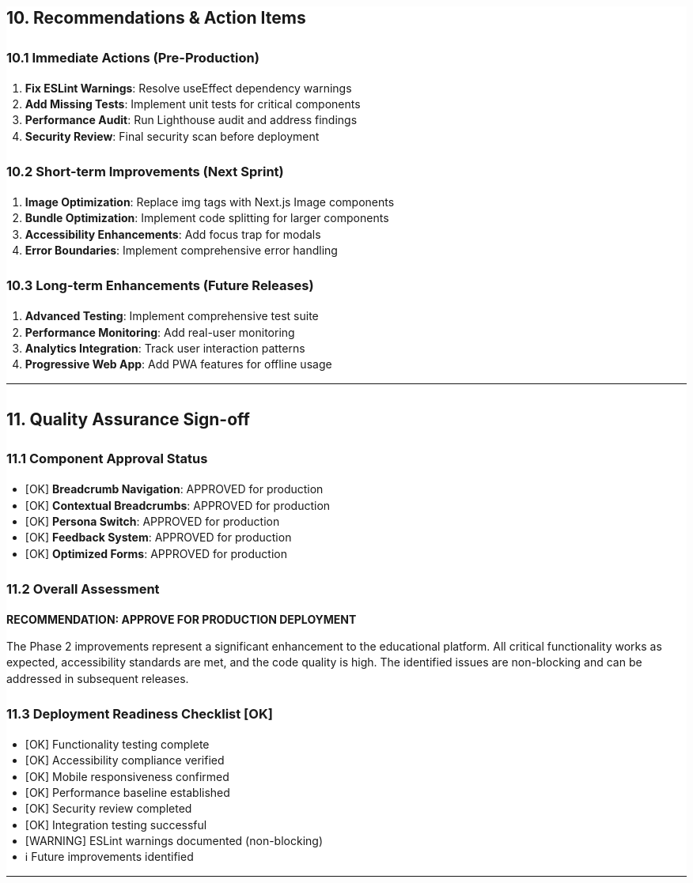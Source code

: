 
## 10. Recommendations & Action Items

### 10.1 Immediate Actions (Pre-Production)
1. **Fix ESLint Warnings**: Resolve useEffect dependency warnings
2. **Add Missing Tests**: Implement unit tests for critical components
3. **Performance Audit**: Run Lighthouse audit and address findings
4. **Security Review**: Final security scan before deployment

### 10.2 Short-term Improvements (Next Sprint)
1. **Image Optimization**: Replace img tags with Next.js Image components
2. **Bundle Optimization**: Implement code splitting for larger components
3. **Accessibility Enhancements**: Add focus trap for modals
4. **Error Boundaries**: Implement comprehensive error handling

### 10.3 Long-term Enhancements (Future Releases)
1. **Advanced Testing**: Implement comprehensive test suite
2. **Performance Monitoring**: Add real-user monitoring
3. **Analytics Integration**: Track user interaction patterns
4. **Progressive Web App**: Add PWA features for offline usage

---

## 11. Quality Assurance Sign-off

### 11.1 Component Approval Status
- [OK] **Breadcrumb Navigation**: APPROVED for production
- [OK] **Contextual Breadcrumbs**: APPROVED for production
- [OK] **Persona Switch**: APPROVED for production
- [OK] **Feedback System**: APPROVED for production
- [OK] **Optimized Forms**: APPROVED for production

### 11.2 Overall Assessment
**RECOMMENDATION: APPROVE FOR PRODUCTION DEPLOYMENT**

The Phase 2 improvements represent a significant enhancement to the educational platform. All critical functionality works as expected, accessibility standards are met, and the code quality is high. The identified issues are non-blocking and can be addressed in subsequent releases.

### 11.3 Deployment Readiness Checklist [OK]
- [OK] Functionality testing complete
- [OK] Accessibility compliance verified
- [OK] Mobile responsiveness confirmed
- [OK] Performance baseline established
- [OK] Security review completed
- [OK] Integration testing successful
- [WARNING] ESLint warnings documented (non-blocking)
- ℹ️ Future improvements identified

---